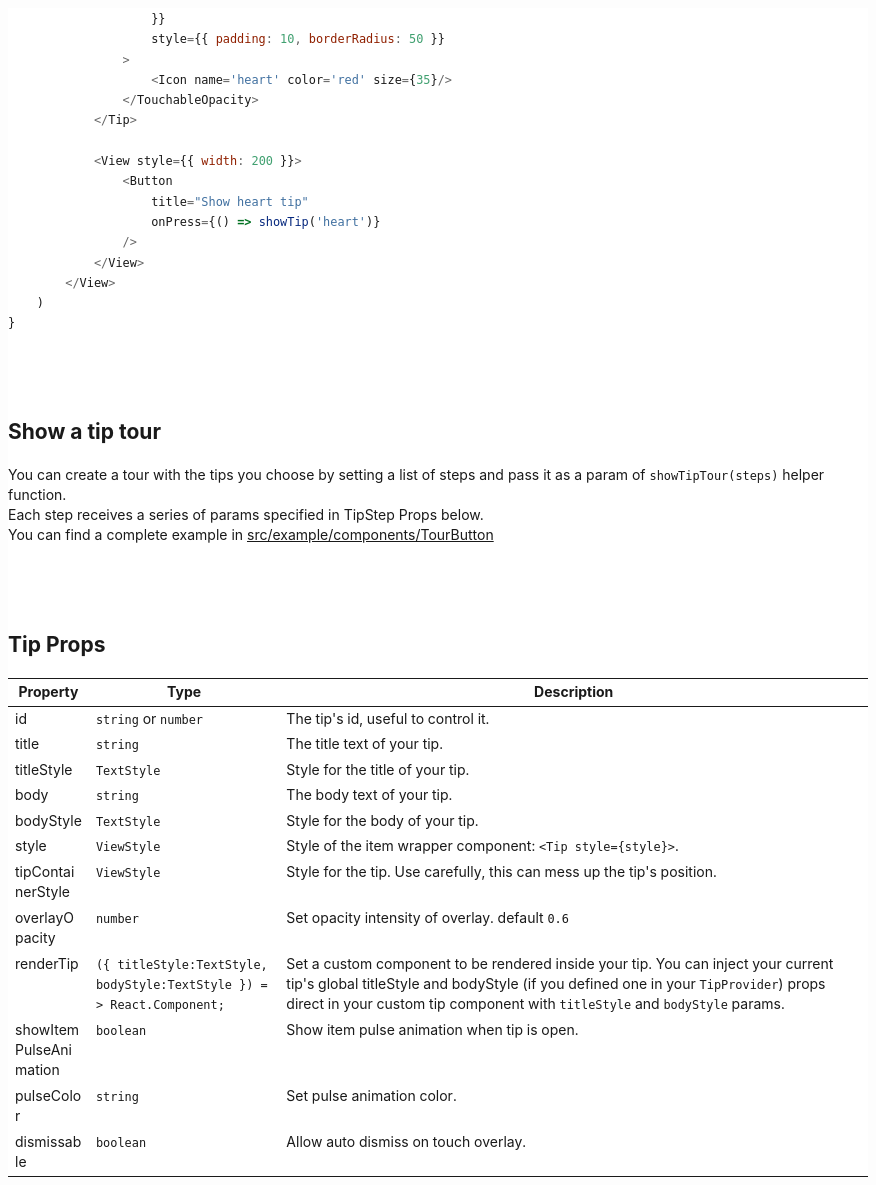 ```js
                    }}
                    style={{ padding: 10, borderRadius: 50 }}
                >
                    <Icon name='heart' color='red' size={35}/>
                </TouchableOpacity>
            </Tip>

            <View style={{ width: 200 }}>
                <Button
                    title="Show heart tip"
                    onPress={() => showTip('heart')}
                />
            </View>
        </View>
    )
}
```
<br/><br />
## Show a tip tour

You can create a tour with the tips you choose by setting a list of steps and pass it as a param of `showTipTour(steps)` helper function.<br/>
Each step receives a series of params specified in TipStep Props below.<br/>
You can find a complete example in [src/example/components/TourButton](src/example/components/TourButton.js)


<br/><br />
## Tip Props

| Property               | Type                                                                  | Description                                                                                                                                                                                                                                             |
| ---------------------- | --------------------------------------------------------------------- | ------------------------------------------------------------------------------------------------------------------------------------------------------------------------------------------------------------------------------------------------------- |
| id                     | `string` or `number`                                                  | The tip's id, useful to control it.                                                                                                                                                                                                                     |
| title                  | `string`                                                              | The title text of your tip.                                                                                                                                                                                                                             |
| titleStyle             | `TextStyle`                                                           | Style for the title of your tip.                                                                                                                                                                                                                        |
| body                   | `string`                                                              | The body text of your tip.                                                                                                                                                                                                                              |
| bodyStyle              | `TextStyle`                                                           | Style for the body of your tip.                                                                                                                                                                                                                         |
| style                  | `ViewStyle`                                                           | Style of the item wrapper component: `<Tip style={style}>`.                                                                                                                                                                                             |
| tipContainerStyle      | `ViewStyle`                                                           | Style for the tip. Use carefully, this can mess up the tip's position.                                                                                                                                                                                  |
| overlayOpacity         | `number`                                                              | Set opacity intensity of overlay. default `0.6`                                                                                                                                                                                                         |
| renderTip              | `({ titleStyle:TextStyle, bodyStyle:TextStyle }) => React.Component;` | Set a custom component to be rendered inside your tip. You can inject your current tip's global titleStyle and bodyStyle (if you defined one in your `TipProvider`) props direct in your custom tip component with `titleStyle` and `bodyStyle` params. |
| showItemPulseAnimation | `boolean`                                                             | Show item pulse animation when tip is open.                                                                                                                                                                                                             |
| pulseColor             | `string`                                                              | Set pulse animation color.                                                                                                                                                                                                                              |
| dismissable            | `boolean`                                                             | Allow auto dismiss on touch overlay.                                                                                                                                                                                                                    |